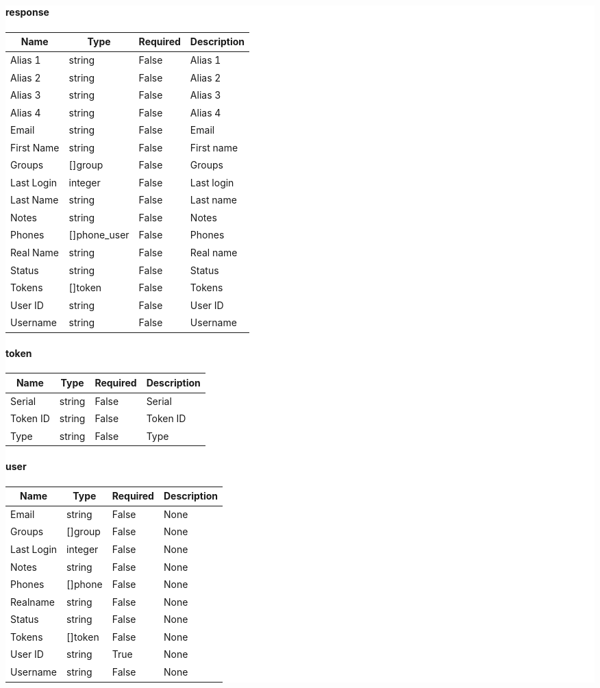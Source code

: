 #### response

|Name|Type|Required|Description|
|----|----|--------|-----------|
|Alias 1|string|False|Alias 1|
|Alias 2|string|False|Alias 2|
|Alias 3|string|False|Alias 3|
|Alias 4|string|False|Alias 4|
|Email|string|False|Email|
|First Name|string|False|First name|
|Groups|[]group|False|Groups|
|Last Login|integer|False|Last login|
|Last Name|string|False|Last name|
|Notes|string|False|Notes|
|Phones|[]phone_user|False|Phones|
|Real Name|string|False|Real name|
|Status|string|False|Status|
|Tokens|[]token|False|Tokens|
|User ID|string|False|User ID|
|Username|string|False|Username|

#### token

|Name|Type|Required|Description|
|----|----|--------|-----------|
|Serial|string|False|Serial|
|Token ID|string|False|Token ID|
|Type|string|False|Type|

#### user

|Name|Type|Required|Description|
|----|----|--------|-----------|
|Email|string|False|None|
|Groups|[]group|False|None|
|Last Login|integer|False|None|
|Notes|string|False|None|
|Phones|[]phone|False|None|
|Realname|string|False|None|
|Status|string|False|None|
|Tokens|[]token|False|None|
|User ID|string|True|None|
|Username|string|False|None|
